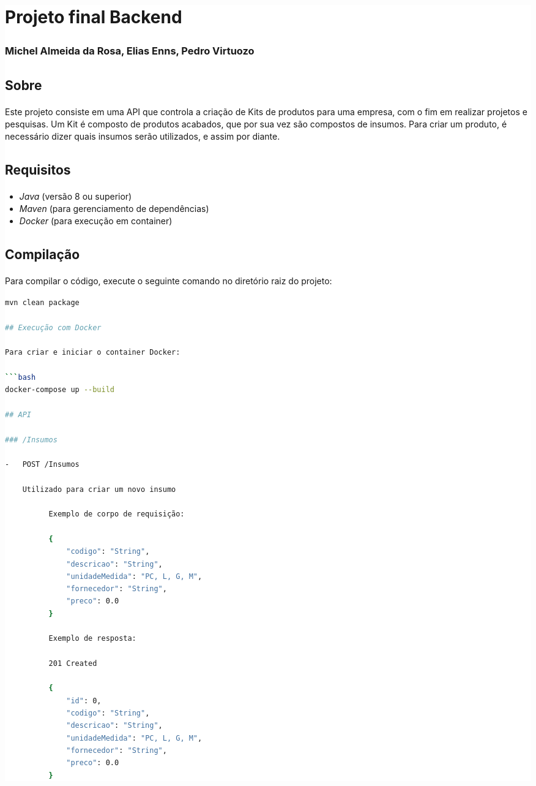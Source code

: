 # Projeto final Backend

### Michel Almeida da Rosa, Elias Enns, Pedro Virtuozo

## Sobre

Este projeto consiste em uma API que controla a criação de Kits de produtos para uma empresa, com o fim em realizar projetos e pesquisas. Um Kit é composto de produtos acabados, que por sua vez são compostos de insumos. Para criar um produto, é necessário dizer quais insumos serão utilizados, e assim por diante.

## Requisitos

-   _Java_ (versão 8 ou superior)
-   _Maven_ (para gerenciamento de dependências)
-   _Docker_ (para execução em container)

## Compilação

Para compilar o código, execute o seguinte comando no diretório raiz do projeto:

```bash
mvn clean package

## Execução com Docker

Para criar e iniciar o container Docker:

```bash
docker-compose up --build

## API

### /Insumos

-   POST /Insumos

    Utilizado para criar um novo insumo

          Exemplo de corpo de requisição:

          {
              "codigo": "String",
              "descricao": "String",
              "unidadeMedida": "PC, L, G, M",
              "fornecedor": "String",
              "preco": 0.0
          }

          Exemplo de resposta:

          201 Created

          {
              "id": 0,
              "codigo": "String",
              "descricao": "String",
              "unidadeMedida": "PC, L, G, M",
              "fornecedor": "String",
              "preco": 0.0
          }

```